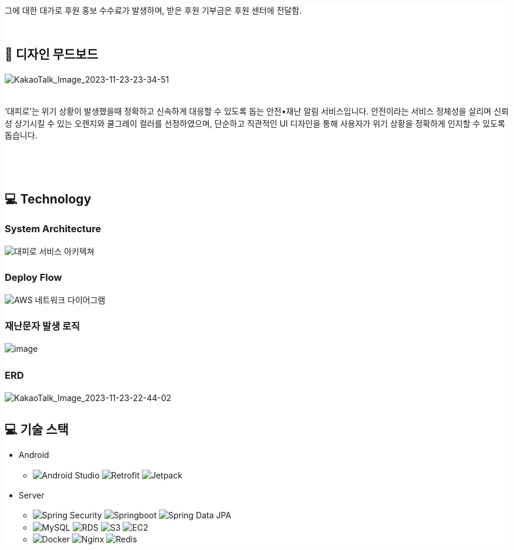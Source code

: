그에 대한 대가로 후원 홍보 수수료가 발생하며, 받은 후원 기부금은 후원 센터에 전달함.
<br><br>

## **🎨 디자인 무드보드**
![KakaoTalk_Image_2023-11-23-23-34-51](https://github.com/Kusitms-NumberOne/.github/assets/129354455/de17b023-7d36-4cdd-b3ed-d6597d537fcd)


<br>
‘대피로’는 위기 상황이 발생했을때 정확하고 신속하게 대응할 수 있도록 돕는 안전•재난 알림 서비스입니다. 안전이라는 서비스 정체성을 살리며 신뢰성 상기시킬 수 있는 오렌지와 쿨그레이 컬러를 선정하였으며, 단순하고 직관적인 UI 디자인을 통해 사용자가 위기 상황을 정확하게 인지할 수 있도록 돕습니다.

<br><br>


## **💻 Technology**

### System Architecture
![대피로 서비스 아키텍쳐](https://github.com/nohy6630/readme_test/assets/129354455/e66ce90b-f032-483e-80c4-28e391038ab0)

### Deploy Flow
![AWS 네트워크 다이어그램](https://github.com/nohy6630/readme_test/assets/129354455/4d97d478-536a-4df4-838a-ec1975a832ca)

### 재난문자 발생 로직
![image](https://github.com/nohy6630/readme_test/assets/129354455/c9fa3c8e-9999-4141-a076-045cf334df56)

### ERD
![KakaoTalk_Image_2023-11-23-22-44-02](https://github.com/Kusitms-NumberOne/.github/assets/129354455/220b6a39-da3d-44f6-a362-6d5e9d134b20)



## 💻 기술 스택
- Android
    - ![Android Studio](https://img.shields.io/badge/Android%20Studio-%233DDC84?logo=androidstudio&logoColor=white)
      ![Retrofit](https://img.shields.io/badge/Retrofit-%23009020)
      ![Jetpack](https://img.shields.io/badge/Jetpack%20-%234285F4?logo=jetpackcompose&logoColor=white)

- Server
    - ![Spring Security](https://img.shields.io/badge/Spring%20Security-%236DB33F?logo=springsecurity&logoColor=white)
      ![Springboot](https://img.shields.io/badge/Springboot-6DB33F?style=flat-square&logo=springboot&logoColor=white)
      ![Spring Data JPA](https://img.shields.io/badge/Spring%20Data%20JPA-6DB33F?style=flat-square&logo=spring&logoColor=white)
    - ![MySQL](https://img.shields.io/badge/MySQL-%2300f.svg?style=flat-square&logo=mysql&logoColor=white)
      ![RDS](https://img.shields.io/badge/AWS%20RDS-527FFF?style=flat-square&logo=Amazon%20RDS&logoColor=white)
      ![S3](https://img.shields.io/badge/AWS%20S3-569A31?style=flat-square&logo=Amazon%20S3&logoColor=white)
      ![EC2](https://img.shields.io/badge/AWS%20EC2-FF9900?style=flat-square&logo=Amazon%20EC2&logoColor=white)
    - ![Docker](https://img.shields.io/badge/Docker-%230db7ed.svg?style=flat-square&logo=docker&logoColor=white)
      ![Nginx](https://img.shields.io/badge/Nginx-%23009639.svg?style=flat-square&logo=nginx&logoColor=white)
      ![Redis](https://img.shields.io/badge/Redis-%23DC382D?logo=redis&logoColor=white) 
